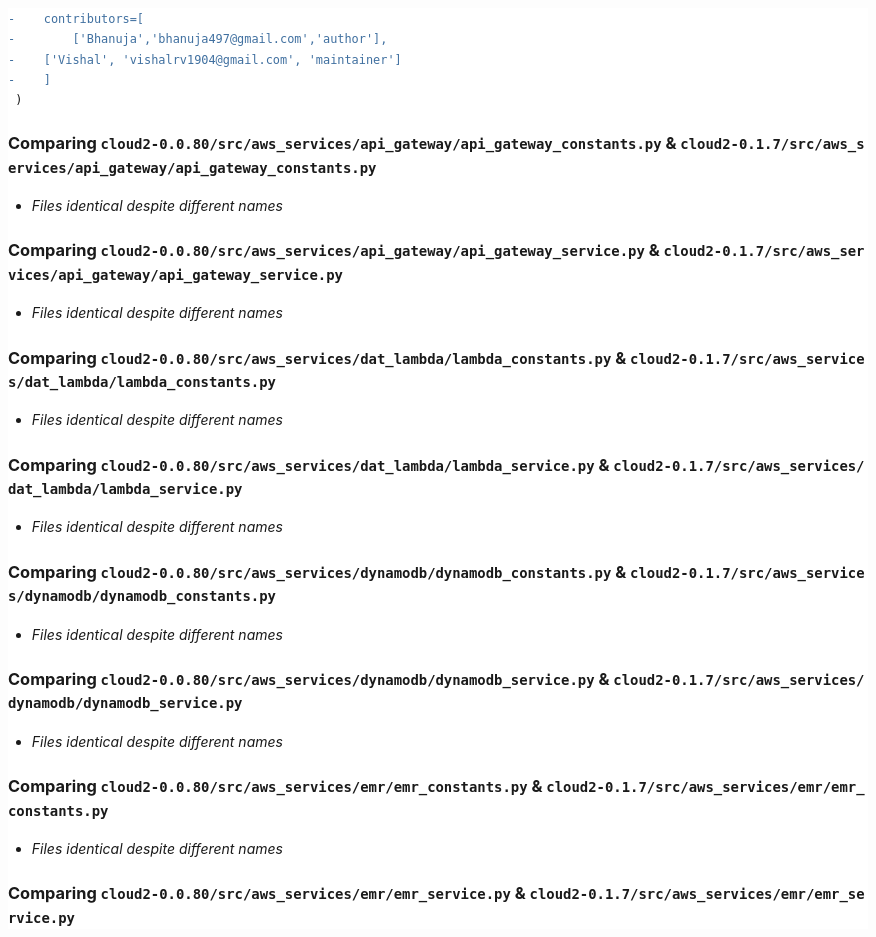```diff
-    contributors=[
-        ['Bhanuja','bhanuja497@gmail.com','author'],
-    ['Vishal', 'vishalrv1904@gmail.com', 'maintainer']
-    ]                   
 )
```

### Comparing `cloud2-0.0.80/src/aws_services/api_gateway/api_gateway_constants.py` & `cloud2-0.1.7/src/aws_services/api_gateway/api_gateway_constants.py`

 * *Files identical despite different names*

### Comparing `cloud2-0.0.80/src/aws_services/api_gateway/api_gateway_service.py` & `cloud2-0.1.7/src/aws_services/api_gateway/api_gateway_service.py`

 * *Files identical despite different names*

### Comparing `cloud2-0.0.80/src/aws_services/dat_lambda/lambda_constants.py` & `cloud2-0.1.7/src/aws_services/dat_lambda/lambda_constants.py`

 * *Files identical despite different names*

### Comparing `cloud2-0.0.80/src/aws_services/dat_lambda/lambda_service.py` & `cloud2-0.1.7/src/aws_services/dat_lambda/lambda_service.py`

 * *Files identical despite different names*

### Comparing `cloud2-0.0.80/src/aws_services/dynamodb/dynamodb_constants.py` & `cloud2-0.1.7/src/aws_services/dynamodb/dynamodb_constants.py`

 * *Files identical despite different names*

### Comparing `cloud2-0.0.80/src/aws_services/dynamodb/dynamodb_service.py` & `cloud2-0.1.7/src/aws_services/dynamodb/dynamodb_service.py`

 * *Files identical despite different names*

### Comparing `cloud2-0.0.80/src/aws_services/emr/emr_constants.py` & `cloud2-0.1.7/src/aws_services/emr/emr_constants.py`

 * *Files identical despite different names*

### Comparing `cloud2-0.0.80/src/aws_services/emr/emr_service.py` & `cloud2-0.1.7/src/aws_services/emr/emr_service.py`
